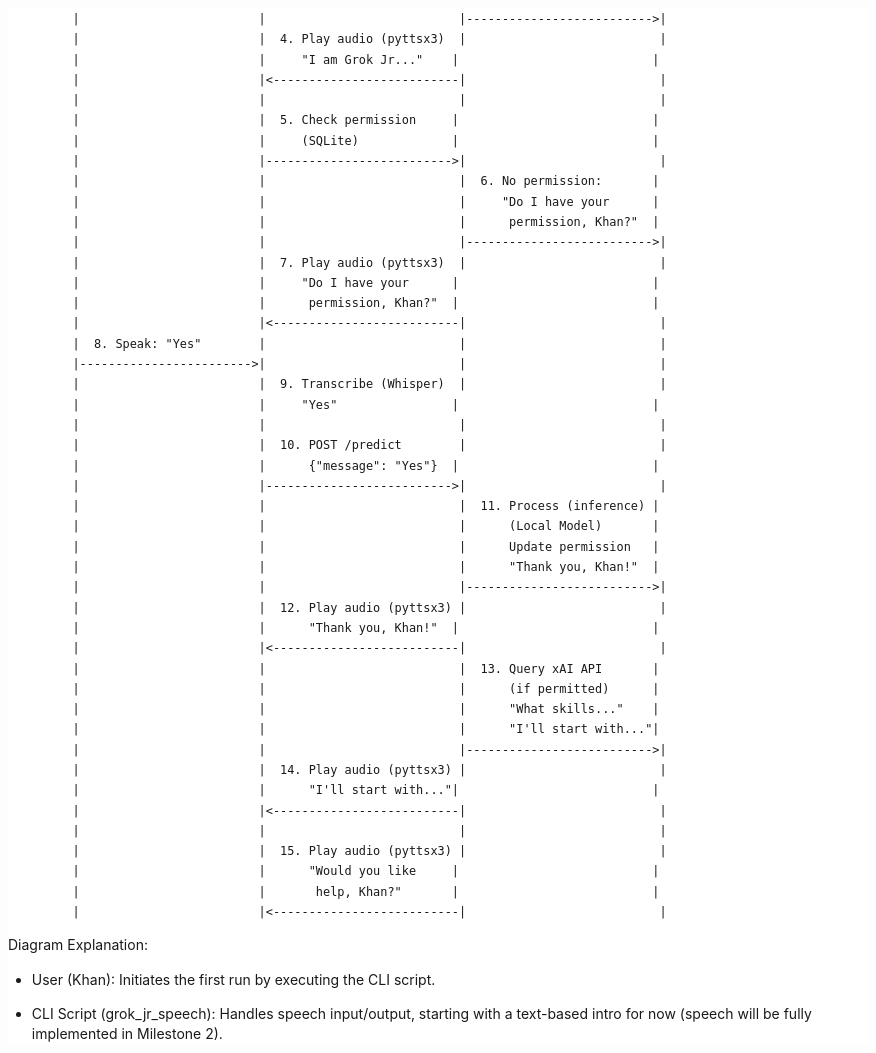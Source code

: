 ```
         |                         |                           |-------------------------->|
         |                         |  4. Play audio (pyttsx3)  |                           |
         |                         |     "I am Grok Jr..."    |                           |
         |                         |<--------------------------|                           |
         |                         |                           |                           |
         |                         |  5. Check permission     |                           |
         |                         |     (SQLite)             |                           |
         |                         |-------------------------->|                           |
         |                         |                           |  6. No permission:       |
         |                         |                           |     "Do I have your      |
         |                         |                           |      permission, Khan?"  |
         |                         |                           |-------------------------->|
         |                         |  7. Play audio (pyttsx3)  |                           |
         |                         |     "Do I have your      |                           |
         |                         |      permission, Khan?"  |                           |
         |                         |<--------------------------|                           |
         |  8. Speak: "Yes"        |                           |                           |
         |------------------------>|                           |                           |
         |                         |  9. Transcribe (Whisper)  |                           |
         |                         |     "Yes"                |                           |
         |                         |                           |                           |
         |                         |  10. POST /predict        |                           |
         |                         |      {"message": "Yes"}  |                           |
         |                         |-------------------------->|                           |
         |                         |                           |  11. Process (inference) |
         |                         |                           |      (Local Model)       |
         |                         |                           |      Update permission   |
         |                         |                           |      "Thank you, Khan!"  |
         |                         |                           |-------------------------->|
         |                         |  12. Play audio (pyttsx3) |                           |
         |                         |      "Thank you, Khan!"  |                           |
         |                         |<--------------------------|                           |
         |                         |                           |  13. Query xAI API       |
         |                         |                           |      (if permitted)      |
         |                         |                           |      "What skills..."    |
         |                         |                           |      "I'll start with..."|
         |                         |                           |-------------------------->|
         |                         |  14. Play audio (pyttsx3) |                           |
         |                         |      "I'll start with..."|                           |
         |                         |<--------------------------|                           |
         |                         |                           |                           |
         |                         |  15. Play audio (pyttsx3) |                           |
         |                         |      "Would you like     |                           |
         |                         |       help, Khan?"       |                           |
         |                         |<--------------------------|                           |
```

Diagram Explanation:

-   User (Khan): Initiates the first run by executing the CLI script.

-   CLI Script (grok_jr_speech): Handles speech input/output, starting with a text-based intro for now (speech will be fully implemented in Milestone 2).
